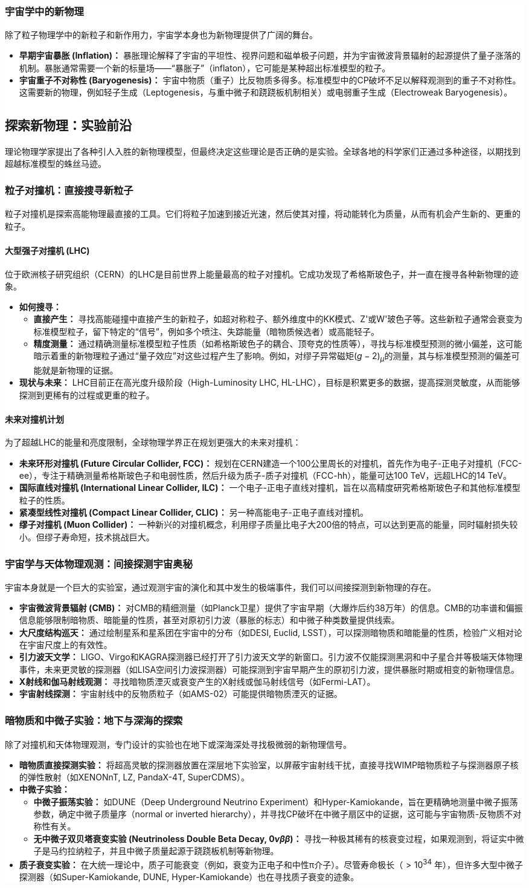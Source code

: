 ### 宇宙学中的新物理

除了粒子物理学中的新粒子和新作用力，宇宙学本身也为新物理提供了广阔的舞台。

*   **早期宇宙暴胀 (Inflation)：** 暴胀理论解释了宇宙的平坦性、视界问题和磁单极子问题，并为宇宙微波背景辐射的起源提供了量子涨落的机制。暴胀通常需要一个新的标量场——“暴胀子”（inflaton），它可能是某种超出标准模型的粒子。
*   **宇宙重子不对称性 (Baryogenesis)：** 宇宙中物质（重子）比反物质多得多。标准模型中的CP破坏不足以解释观测到的重子不对称性。这需要新的物理，例如轻子生成（Leptogenesis，与重中微子和跷跷板机制相关）或电弱重子生成（Electroweak Baryogenesis）。

## 探索新物理：实验前沿

理论物理学家提出了各种引人入胜的新物理模型，但最终决定这些理论是否正确的是实验。全球各地的科学家们正通过多种途径，以期找到超越标准模型的蛛丝马迹。

### 粒子对撞机：直接搜寻新粒子

粒子对撞机是探索高能物理最直接的工具。它们将粒子加速到接近光速，然后使其对撞，将动能转化为质量，从而有机会产生新的、更重的粒子。

#### 大型强子对撞机 (LHC)

位于欧洲核子研究组织（CERN）的LHC是目前世界上能量最高的粒子对撞机。它成功发现了希格斯玻色子，并一直在搜寻各种新物理的迹象。
*   **如何搜寻：**
    *   **直接产生：** 寻找高能碰撞中直接产生的新粒子，如超对称粒子、额外维度中的KK模式、Z'或W'玻色子等。这些新粒子通常会衰变为标准模型粒子，留下特定的“信号”，例如多个喷注、失踪能量（暗物质候选者）或高能轻子。
    *   **精度测量：** 通过精确测量标准模型粒子性质（如希格斯玻色子的耦合、顶夸克的性质等），寻找与标准模型预测的微小偏差，这可能暗示着重的新物理粒子通过“量子效应”对这些过程产生了影响。例如，对缪子异常磁矩$(g-2)_\mu$的测量，其与标准模型预测的偏差可能就是新物理的证据。
*   **现状与未来：** LHC目前正在高光度升级阶段（High-Luminosity LHC, HL-LHC），目标是积累更多的数据，提高探测灵敏度，从而能够探测到更稀有的过程或更重的粒子。

#### 未来对撞机计划

为了超越LHC的能量和亮度限制，全球物理学界正在规划更强大的未来对撞机：
*   **未来环形对撞机 (Future Circular Collider, FCC)：** 规划在CERN建造一个100公里周长的对撞机，首先作为电子-正电子对撞机（FCC-ee），专注于精确测量希格斯玻色子和电弱性质，然后升级为质子-质子对撞机（FCC-hh），能量可达100 TeV，远超LHC的14 TeV。
*   **国际直线对撞机 (International Linear Collider, ILC)：** 一个电子-正电子直线对撞机，旨在以高精度研究希格斯玻色子和其他标准模型粒子的性质。
*   **紧凑型线性对撞机 (Compact Linear Collider, CLIC)：** 另一种高能电子-正电子直线对撞机。
*   **缪子对撞机 (Muon Collider)：** 一种新兴的对撞机概念，利用缪子质量比电子大200倍的特点，可以达到更高的能量，同时辐射损失较小。但缪子寿命短，技术挑战巨大。

### 宇宙学与天体物理观测：间接探测宇宙奥秘

宇宙本身就是一个巨大的实验室，通过观测宇宙的演化和其中发生的极端事件，我们可以间接探测到新物理的存在。

*   **宇宙微波背景辐射 (CMB)：** 对CMB的精细测量（如Planck卫星）提供了宇宙早期（大爆炸后约38万年）的信息。CMB的功率谱和偏振信息能够限制暗物质、暗能量的性质，甚至对原初引力波（暴胀的标志）和中微子种类数量提供线索。
*   **大尺度结构巡天：** 通过绘制星系和星系团在宇宙中的分布（如DESI, Euclid, LSST），可以探测暗物质和暗能量的性质，检验广义相对论在宇宙尺度上的有效性。
*   **引力波天文学：** LIGO、Virgo和KAGRA探测器已经打开了引力波天文学的新窗口。引力波不仅能探测黑洞和中子星合并等极端天体物理事件，未来更灵敏的探测器（如LISA空间引力波探测器）可能探测到宇宙早期产生的原初引力波，提供暴胀时期或相变的新物理信息。
*   **X射线和伽马射线观测：** 寻找暗物质湮灭或衰变产生的X射线或伽马射线信号（如Fermi-LAT）。
*   **宇宙射线探测：** 宇宙射线中的反物质粒子（如AMS-02）可能提供暗物质湮灭的证据。

### 暗物质和中微子实验：地下与深海的探索

除了对撞机和天体物理观测，专门设计的实验也在地下或深海深处寻找极微弱的新物理信号。

*   **暗物质直接探测实验：** 将超高灵敏的探测器放置在深层地下实验室，以屏蔽宇宙射线干扰，直接寻找WIMP暗物质粒子与探测器原子核的弹性散射（如XENONnT, LZ, PandaX-4T, SuperCDMS）。
*   **中微子实验：**
    *   **中微子振荡实验：** 如DUNE（Deep Underground Neutrino Experiment）和Hyper-Kamiokande，旨在更精确地测量中微子振荡参数，确定中微子质量序（normal or inverted hierarchy），并寻找CP破坏在中微子扇区中的证据，这可能与宇宙物质-反物质不对称性有关。
    *   **无中微子双贝塔衰变实验 (Neutrinoless Double Beta Decay, $0\nu\beta\beta$)：** 寻找一种极其稀有的核衰变过程，如果观测到，将证实中微子是马约拉纳粒子，并且中微子质量起源于跷跷板机制等新物理。
*   **质子衰变实验：** 在大统一理论中，质子可能衰变（例如，衰变为正电子和中性π介子）。尽管寿命极长（$>10^{34}$ 年），但许多大型中微子探测器（如Super-Kamiokande, DUNE, Hyper-Kamiokande）也在寻找质子衰变的迹象。
